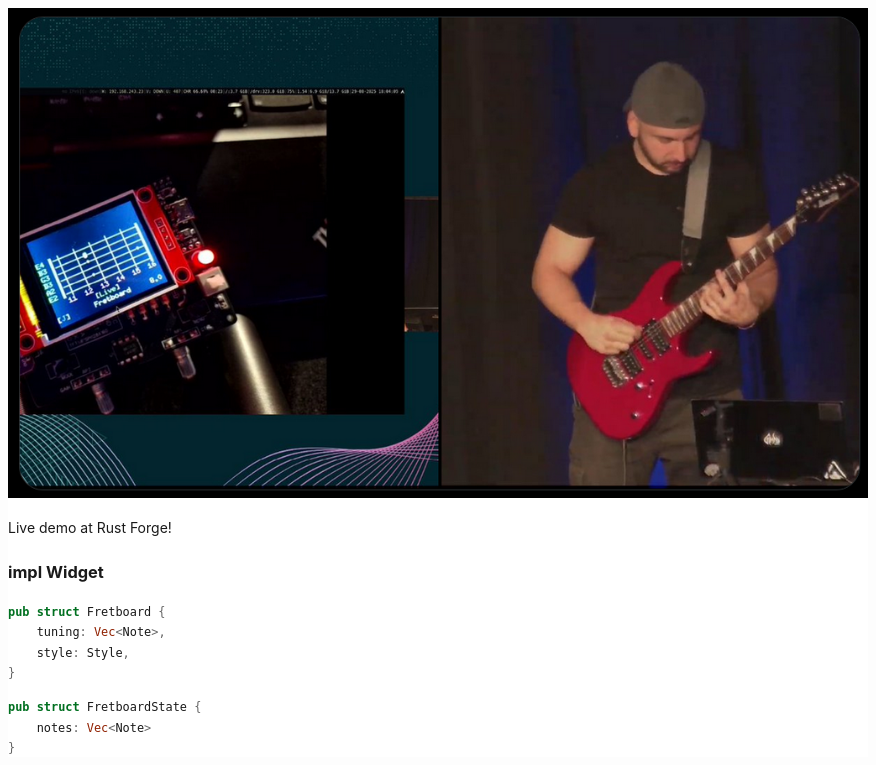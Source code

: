 

![image:width:80%](assets/rustforge-demo.png)



[](https://www.youtube.com/live/es48dmNWMVQ)

Live demo at Rust Forge!







### impl Widget

```rust
pub struct Fretboard {
    tuning: Vec<Note>,
    style: Style,
}
```

```rust
pub struct FretboardState {
    notes: Vec<Note>
}
```
